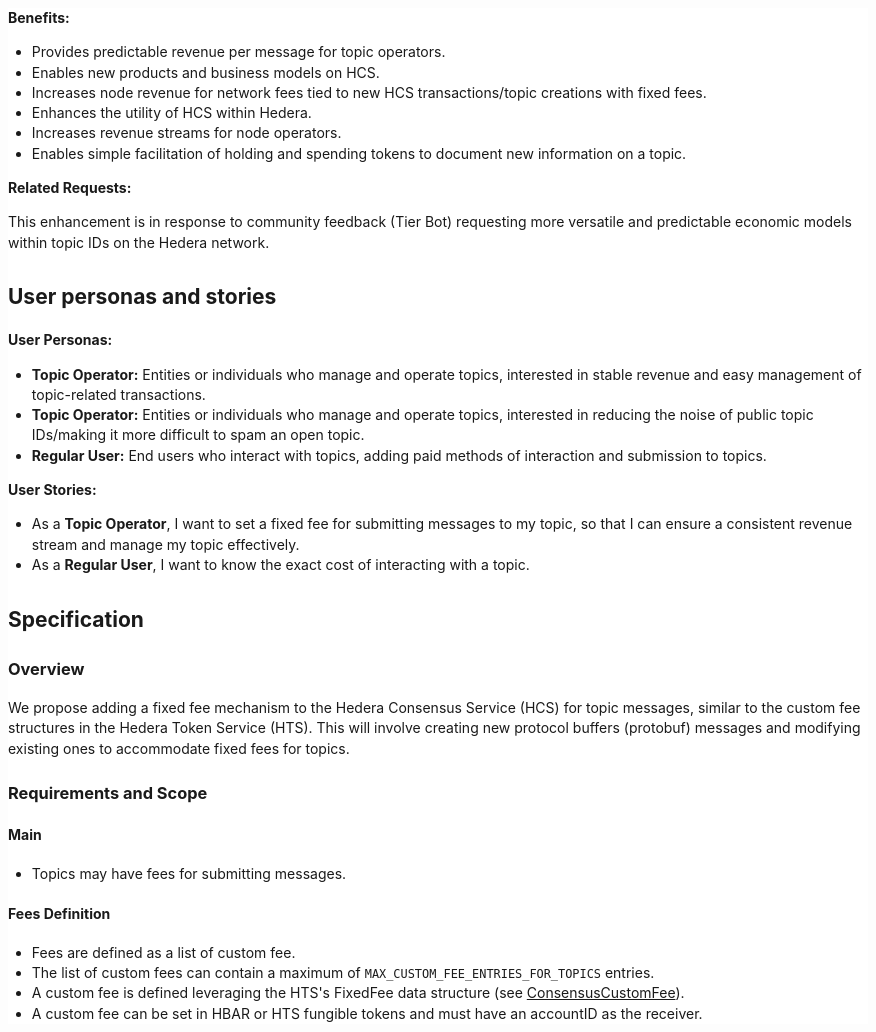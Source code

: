 **Benefits:**

* Provides predictable revenue per message for topic operators.
* Enables new products and business models on HCS.
* Increases node revenue for network fees tied to new HCS transactions/topic creations with fixed fees.
* Enhances the utility of HCS within Hedera.
* Increases revenue streams for node operators.
* Enables simple facilitation of holding and spending tokens to document new information on a topic.

**Related Requests:**

This enhancement is in response to community feedback (Tier Bot) requesting more versatile and predictable economic models within topic IDs on the Hedera network.

## User personas and stories

**User Personas:**

* **Topic Operator:** Entities or individuals who manage and operate topics, interested in stable revenue and easy management of topic-related transactions.
* **Topic Operator:** Entities or individuals who manage and operate topics, interested in reducing the noise of public topic IDs/making it more difficult to spam an open topic.
* **Regular User:** End users who interact with topics, adding paid methods of interaction and submission to topics.

**User Stories:**

* As a **Topic Operator**, I want to set a fixed fee for submitting messages to my topic, so that I can ensure a consistent revenue stream and manage my topic effectively.
* As a **Regular User**, I want to know the exact cost of interacting with a topic.

## Specification

### Overview

We propose adding a fixed fee mechanism to the Hedera Consensus Service (HCS) for topic messages, similar to the custom fee structures in the Hedera Token Service (HTS). This will involve creating new protocol buffers (protobuf) messages and modifying existing ones to accommodate fixed fees for topics.

### Requirements and Scope

#### Main

* Topics may have fees for submitting messages.

#### Fees Definition

* Fees are defined as a list of custom fee.
* The list of custom fees can contain a maximum of `MAX_CUSTOM_FEE_ENTRIES_FOR_TOPICS` entries.
* A custom fee is defined leveraging the HTS's FixedFee data structure (see [ConsensusCustomFee](#consensuscustomfee)).
* A custom fee can be set in HBAR or HTS fungible tokens and must have an accountID as the receiver.
